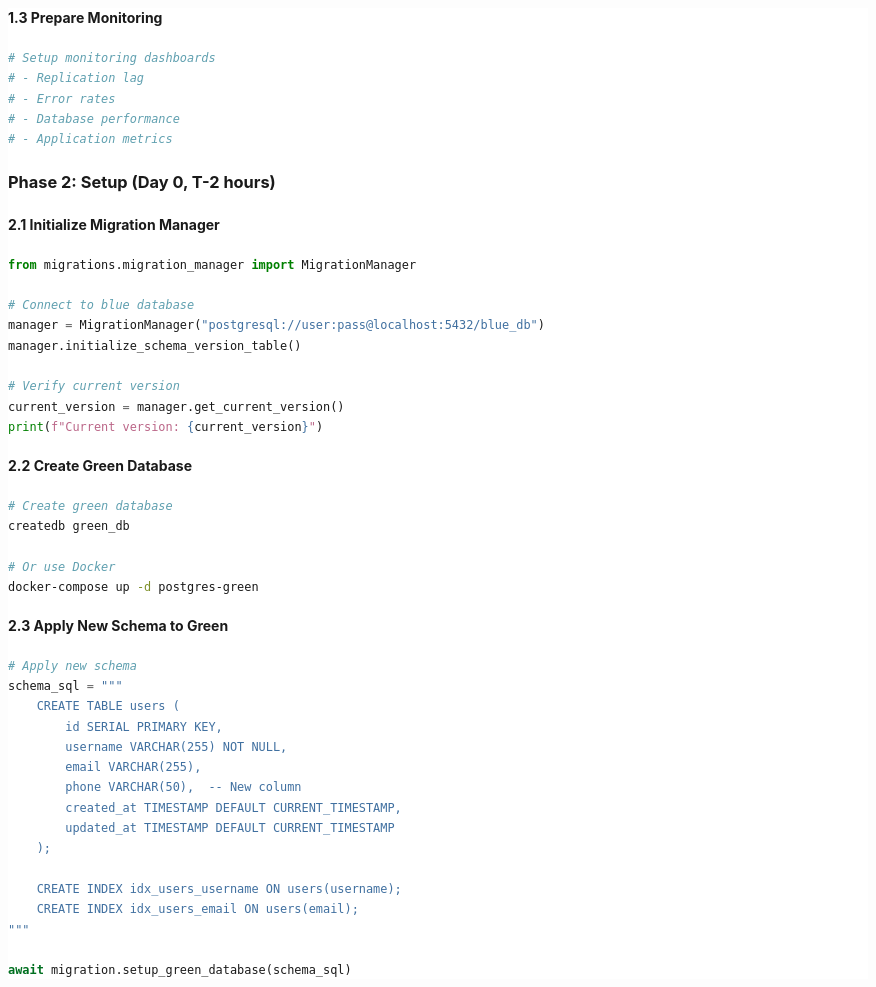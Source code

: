 #### 1.3 Prepare Monitoring

```bash
# Setup monitoring dashboards
# - Replication lag
# - Error rates
# - Database performance
# - Application metrics
```

### Phase 2: Setup (Day 0, T-2 hours)

#### 2.1 Initialize Migration Manager

```python
from migrations.migration_manager import MigrationManager

# Connect to blue database
manager = MigrationManager("postgresql://user:pass@localhost:5432/blue_db")
manager.initialize_schema_version_table()

# Verify current version
current_version = manager.get_current_version()
print(f"Current version: {current_version}")
```

#### 2.2 Create Green Database

```bash
# Create green database
createdb green_db

# Or use Docker
docker-compose up -d postgres-green
```

#### 2.3 Apply New Schema to Green

```python
# Apply new schema
schema_sql = """
    CREATE TABLE users (
        id SERIAL PRIMARY KEY,
        username VARCHAR(255) NOT NULL,
        email VARCHAR(255),
        phone VARCHAR(50),  -- New column
        created_at TIMESTAMP DEFAULT CURRENT_TIMESTAMP,
        updated_at TIMESTAMP DEFAULT CURRENT_TIMESTAMP
    );
    
    CREATE INDEX idx_users_username ON users(username);
    CREATE INDEX idx_users_email ON users(email);
"""

await migration.setup_green_database(schema_sql)
```

